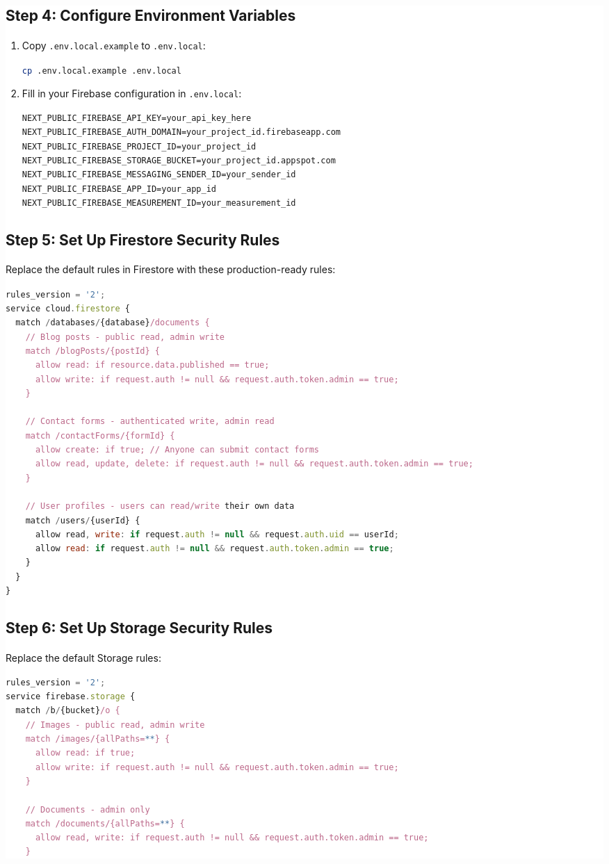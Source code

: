 ## Step 4: Configure Environment Variables

1. Copy `.env.local.example` to `.env.local`:
   ```bash
   cp .env.local.example .env.local
   ```

2. Fill in your Firebase configuration in `.env.local`:
   ```env
   NEXT_PUBLIC_FIREBASE_API_KEY=your_api_key_here
   NEXT_PUBLIC_FIREBASE_AUTH_DOMAIN=your_project_id.firebaseapp.com
   NEXT_PUBLIC_FIREBASE_PROJECT_ID=your_project_id
   NEXT_PUBLIC_FIREBASE_STORAGE_BUCKET=your_project_id.appspot.com
   NEXT_PUBLIC_FIREBASE_MESSAGING_SENDER_ID=your_sender_id
   NEXT_PUBLIC_FIREBASE_APP_ID=your_app_id
   NEXT_PUBLIC_FIREBASE_MEASUREMENT_ID=your_measurement_id
   ```

## Step 5: Set Up Firestore Security Rules

Replace the default rules in Firestore with these production-ready rules:

```javascript
rules_version = '2';
service cloud.firestore {
  match /databases/{database}/documents {
    // Blog posts - public read, admin write
    match /blogPosts/{postId} {
      allow read: if resource.data.published == true;
      allow write: if request.auth != null && request.auth.token.admin == true;
    }
    
    // Contact forms - authenticated write, admin read
    match /contactForms/{formId} {
      allow create: if true; // Anyone can submit contact forms
      allow read, update, delete: if request.auth != null && request.auth.token.admin == true;
    }
    
    // User profiles - users can read/write their own data
    match /users/{userId} {
      allow read, write: if request.auth != null && request.auth.uid == userId;
      allow read: if request.auth != null && request.auth.token.admin == true;
    }
  }
}
```

## Step 6: Set Up Storage Security Rules

Replace the default Storage rules:

```javascript
rules_version = '2';
service firebase.storage {
  match /b/{bucket}/o {
    // Images - public read, admin write
    match /images/{allPaths=**} {
      allow read: if true;
      allow write: if request.auth != null && request.auth.token.admin == true;
    }
    
    // Documents - admin only
    match /documents/{allPaths=**} {
      allow read, write: if request.auth != null && request.auth.token.admin == true;
    }
```